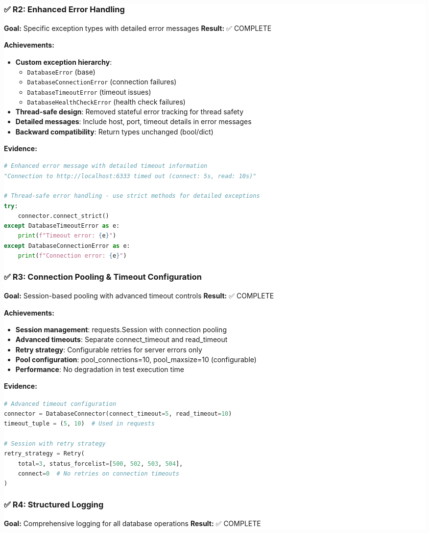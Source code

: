 ### ✅ R2: Enhanced Error Handling
**Goal:** Specific exception types with detailed error messages
**Result:** ✅ COMPLETE

**Achievements:**
- **Custom exception hierarchy**:
  - `DatabaseError` (base)
  - `DatabaseConnectionError` (connection failures)
  - `DatabaseTimeoutError` (timeout issues)
  - `DatabaseHealthCheckError` (health check failures)
- **Thread-safe design**: Removed stateful error tracking for thread safety
- **Detailed messages**: Include host, port, timeout details in error messages
- **Backward compatibility**: Return types unchanged (bool/dict)

**Evidence:**
```python
# Enhanced error message with detailed timeout information
"Connection to http://localhost:6333 timed out (connect: 5s, read: 10s)"

# Thread-safe error handling - use strict methods for detailed exceptions
try:
    connector.connect_strict()
except DatabaseTimeoutError as e:
    print(f"Timeout error: {e}")
except DatabaseConnectionError as e:
    print(f"Connection error: {e}")
```

### ✅ R3: Connection Pooling & Timeout Configuration
**Goal:** Session-based pooling with advanced timeout controls
**Result:** ✅ COMPLETE

**Achievements:**
- **Session management**: requests.Session with connection pooling
- **Advanced timeouts**: Separate connect_timeout and read_timeout
- **Retry strategy**: Configurable retries for server errors only
- **Pool configuration**: pool_connections=10, pool_maxsize=10 (configurable)
- **Performance**: No degradation in test execution time

**Evidence:**
```python
# Advanced timeout configuration
connector = DatabaseConnector(connect_timeout=5, read_timeout=10)
timeout_tuple = (5, 10)  # Used in requests

# Session with retry strategy
retry_strategy = Retry(
    total=3, status_forcelist=[500, 502, 503, 504],
    connect=0  # No retries on connection timeouts
)
```

### ✅ R4: Structured Logging
**Goal:** Comprehensive logging for all database operations
**Result:** ✅ COMPLETE

